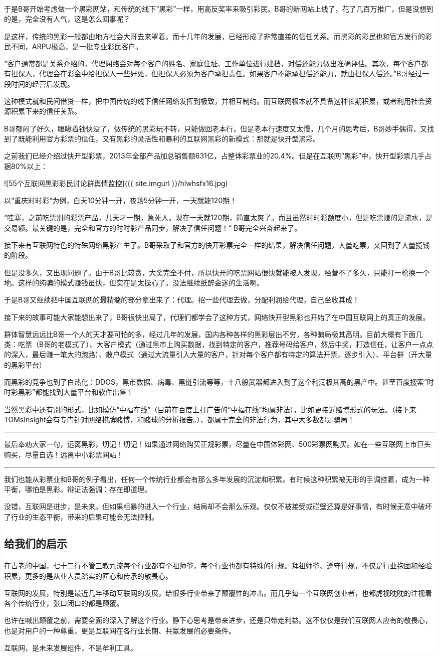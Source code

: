 于是B哥开始考虑做一个黑彩网站，和传统的线下“黑彩”一样，用高反奖率来吸引彩民。B哥的新网站上线了，花了几百万推广，但是没想到的是，完全没有人气，这是怎么回事呢？

是这样，传统的黑彩一般都由地方社会大哥去来罩着。而十几年的发展，已经形成了非常直接的信任关系。而黑彩的彩民也和官方发行的彩民不同，ARPU极高，是一批专业彩民客户。

“客户通常都是关系介绍的，代理网络会对每个客户的姓名、家庭住址、工作单位进行建档，对偿还能力做出准确评估。其次，每个客户都有担保人，代理会在彩金中给担保人一些好处，但担保人必须为客户承担责任。如果客户不能承担偿还能力，就由担保人偿还。”B哥经过一段时间的经营后发现。

这种模式就和民间借贷一样，把中国传统的线下信任网络发挥到极致，并相互制约。而互联网根本就不具备这种长期积累，或者利用社会资源积累下来的信任关系。

B哥郁闷了好久，眼瞅着钱快没了，做传统的黑彩玩不转，只能做回老本行，但是老本行速度又太慢。几个月的思考后，B哥妙手偶得，又找到了既能利用官方彩票的信任，又有黑彩的灵活性和暴利的互联网黑彩的新模式：那就是快开型黑彩。

之前我们已经介绍过快开型彩票，2013年全部产品加总销售额631亿，占整体彩票业的20.4%。但是在互联网“黑彩”中，快开型彩票几乎占据80%以上：

![55个互联网黑彩彩民讨论群舆情监控]({{ site.imgurl }}/hlwhsfx16.jpg)

以“重庆时时彩“为例，白天10分钟一开，夜场5分钟一开，一天就能120期！

“哇塞，之前吃票别的彩票产品，几天才一期，急死人。现在一天就120期，简直太爽了。而且虽然时时彩额度小，但是吃票赚的是流水，是交易额。最关键的是，完全和官方的时时彩产品同步，解决了信任问题！“ B哥完全兴奋起来了。

接下来有互联网特色的特殊网络黑彩产生了。B哥采取了和官方的快开彩票完全一样的结果，解决信任问题，大量吃票，又回到了大量揽钱的阶段。

但是没多久，又出现问题了。由于B哥比较贪，大奖完全不付，所以快开的吃票网站很快就能被人发现，经营不了多久，只能打一枪换一个地。这样的纯骗的模式赚钱虽快，但实在是太操心了。没法继续纸醉金迷的生活啊。

于是B哥又继续把中国互联网的最精髓的部分拿出来了：代理。招一些代理去做，分配利润给代理，自己坐收其成！

接下来的故事可能大家能想出来了，B哥很快出局了，代理们都学会了这种方式，网络快开型黑彩也开始了在中国互联网上的真正的发展。

群体智慧远远比B哥一个人的天才要可怕的多，经过几年的发展，国内各种各样的黑彩层出不穷，各种骗局极其高明。目前大概有下面几类：吃票（B哥的老模式了）、大客户模式（通过黑市上购买数据，找到特定的客户，推荐号码给客户，然后中奖，打造信任，让客户一点点的深入，最后赚一笔大的跑路）、散户模式（通过大流量引入大量的客户，针对每个客户都有特定的算法开票，逐步引入）、平台群（开大量的黑彩平台）

而黑彩的竞争也到了白热化：DDOS，黑市数据、病毒、黑链引流等等，十八般武器都进入到了这个利润极其高的黑产中。甚至百度搜索“时时彩黑彩”都能找到大量平台和软件出售！

当然黑彩中还有别的形式，比如模仿“中福在线”（目前在百度上打广告的“中福在线”均属非法），比如更接近赌博形式的玩法。（接下来TOMsInsight会有专门针对网络棋牌赌博，和赌球的分析报告。），都属于完全的非法行为，其中大多数都是骗局！

----------------

最后奉劝大家一句，远离黑彩，切记！切记！如果通过网络购买正规彩票，尽量在中国体彩网、500彩票网购买。如在一些互联网上市巨头购买，尽量自选！远离中小彩票网站！

----------------

我们也能从彩票业和B哥的例子看出，任何一个传统行业都会有那么多年发展的沉淀和积累。有时候这种积累被无形的手调控着，成为一种平衡，哪怕是黑彩。辩证法强调：存在即道理。

没错，互联网是进步，是未来。但如果粗暴的进入一个行业，结局却不会那么乐观。仅仅不被接受或碰壁还算是好事情，有时候无意中破坏了行业的生态平衡，带来的后果可能会无法控制。

## 给我们的启示

在古老的中国，七十二行不管三教九流每个行业都有个祖师爷，每个行业也都有特殊的行规。拜祖师爷、遵守行规，不仅是行业抱团和经验积累，更多的是从业人员踏实的匠心和传承的敬畏心。

互联网的发展，特别是最近几年移动互联网的发展，给很多行业带来了颠覆性的冲击。而几乎每一个互联网创业者，也都虎视眈眈的注视着各个传统行业，张口闭口的都是颠覆。

也许在喊出颠覆之前，需要全面的深入了解这个行业。静下心思考是带来进步，还是只带走利益。这不仅仅是我们互联网人应有的敬畏心，也是对用户的一种尊重，更是互联网在各行业长期、共赢发展的必要条件。

互联网，是未来发展组件，不是牟利工具。

